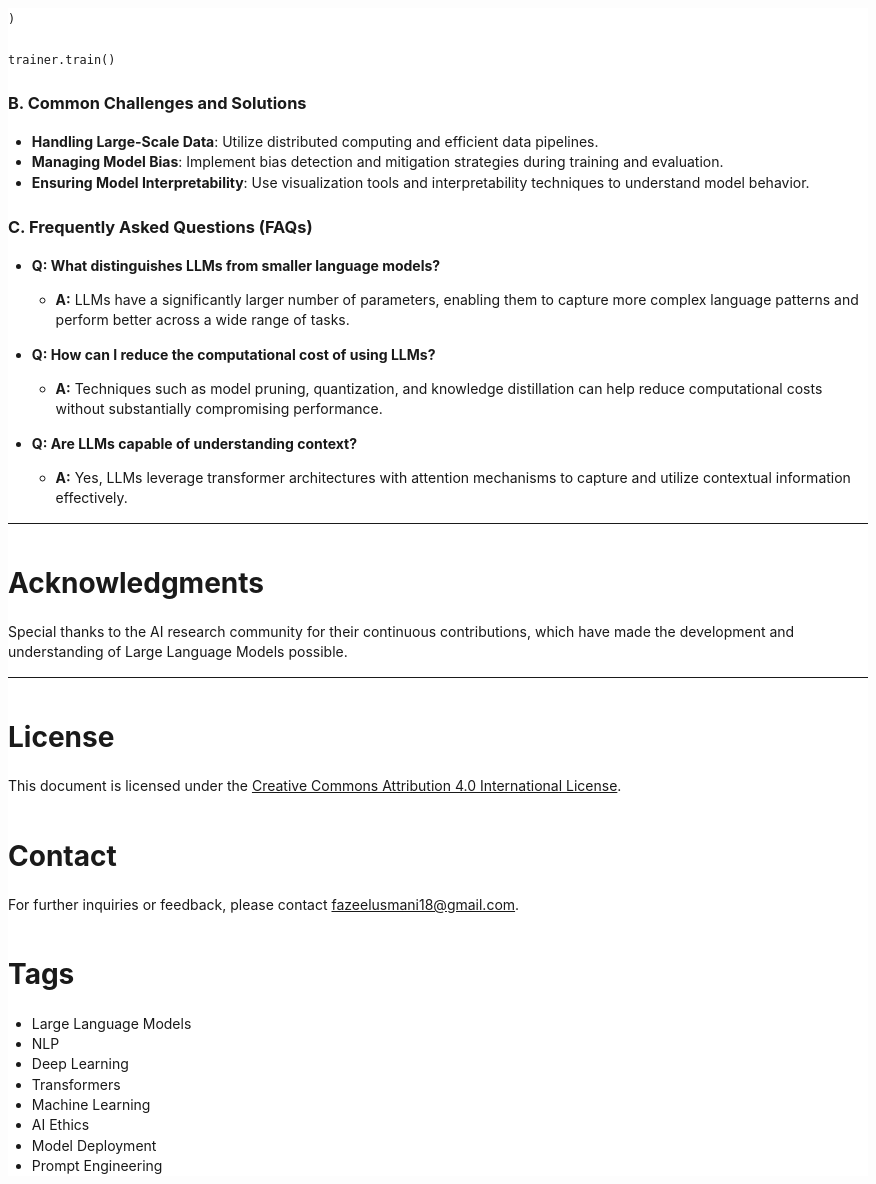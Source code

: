   ```python
  )

  trainer.train()
  ```

### B. Common Challenges and Solutions
- **Handling Large-Scale Data**: Utilize distributed computing and efficient data pipelines.
- **Managing Model Bias**: Implement bias detection and mitigation strategies during training and evaluation.
- **Ensuring Model Interpretability**: Use visualization tools and interpretability techniques to understand model behavior.

### C. Frequently Asked Questions (FAQs)
- **Q: What distinguishes LLMs from smaller language models?**
  - **A:** LLMs have a significantly larger number of parameters, enabling them to capture more complex language patterns and perform better across a wide range of tasks.

- **Q: How can I reduce the computational cost of using LLMs?**
  - **A:** Techniques such as model pruning, quantization, and knowledge distillation can help reduce computational costs without substantially compromising performance.

- **Q: Are LLMs capable of understanding context?**
  - **A:** Yes, LLMs leverage transformer architectures with attention mechanisms to capture and utilize contextual information effectively.

---

# Acknowledgments

Special thanks to the AI research community for their continuous contributions, which have made the development and understanding of Large Language Models possible.

---

# License

This document is licensed under the [Creative Commons Attribution 4.0 International License](https://creativecommons.org/licenses/by/4.0/).

# Contact

For further inquiries or feedback, please contact [fazeelusmani18@gmail.com](mailto:fazeelusmani18@gmail.com).

# Tags

- Large Language Models
- NLP
- Deep Learning
- Transformers
- Machine Learning
- AI Ethics
- Model Deployment
- Prompt Engineering
